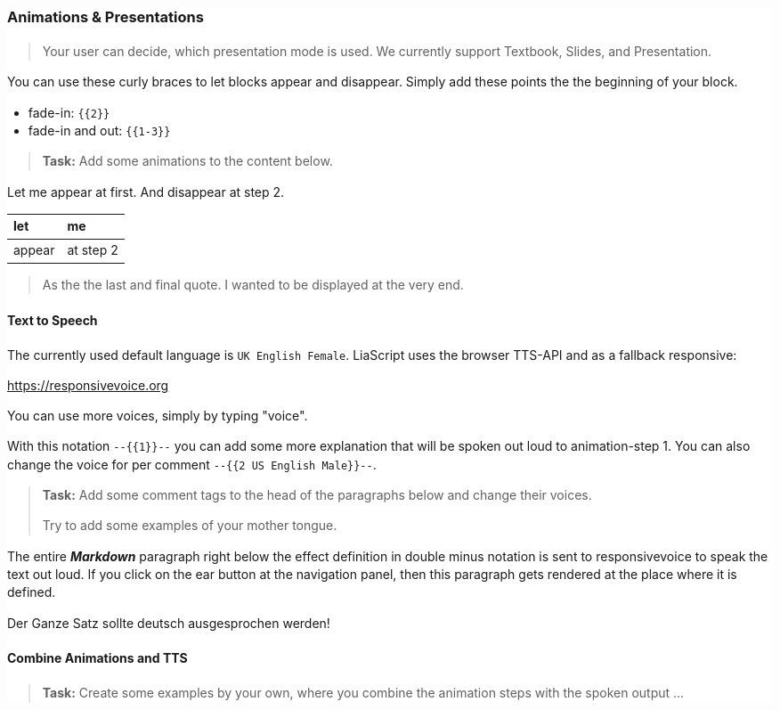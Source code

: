 ### Animations & Presentations


> Your user can decide, which presentation mode is used.
> We currently support Textbook, Slides, and Presentation.

You can use these curly braces to let blocks appear and disappear.
Simply add these points the the beginning of your block.

* fade-in: `{{2}}`
* fade-in and out: `{{1-3}}`

> **Task:** Add some animations to the content below.

Let me appear at first.
And disappear at step 2.

| let    | me        |
| :----- | :-------- |
| appear | at step 2 |

> As the the last and final quote.
> I wanted to be displayed at the very end.

#### Text to Speech


The currently used default language is `UK English Female`.
LiaScript uses the browser TTS-API and as a fallback responsive:

https://responsivevoice.org 

You can use more voices, simply by typing "voice".


With this notation `--{{1}}--` you can add some more explanation that will be spoken out loud to animation-step 1.
You can also change the voice for per comment `--{{2 US English Male}}--`.

> **Task:** Add some comment tags to the head of the paragraphs below and change their voices.
> 
> Try to add some examples of your mother tongue.

The entire ***Markdown*** paragraph right below the effect definition in double minus notation is sent to responsivevoice to speak the text out loud.
If you click on the ear button at the navigation panel, then this paragraph gets rendered at the place where it is defined.

Der Ganze Satz sollte deutsch ausgesprochen werden!

#### Combine Animations and TTS

> __Task:__ Create some examples by your own, where you combine the animation steps with the spoken output ...

